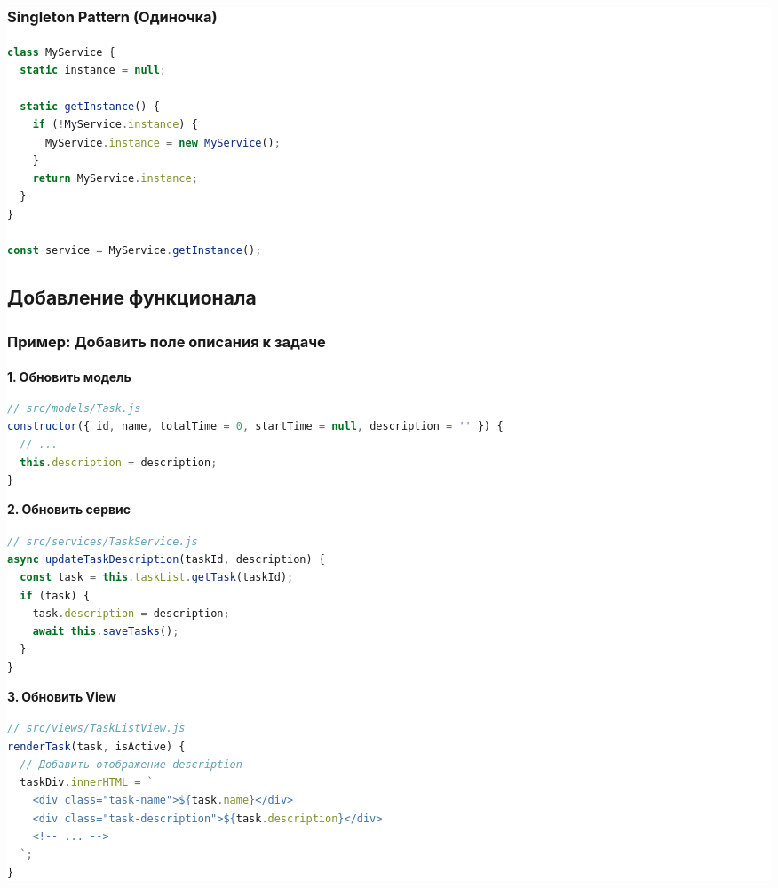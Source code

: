 ### Singleton Pattern (Одиночка)

```javascript
class MyService {
  static instance = null;

  static getInstance() {
    if (!MyService.instance) {
      MyService.instance = new MyService();
    }
    return MyService.instance;
  }
}

const service = MyService.getInstance();
```

## Добавление функционала

### Пример: Добавить поле описания к задаче

**1. Обновить модель**
```javascript
// src/models/Task.js
constructor({ id, name, totalTime = 0, startTime = null, description = '' }) {
  // ...
  this.description = description;
}
```

**2. Обновить сервис**
```javascript
// src/services/TaskService.js
async updateTaskDescription(taskId, description) {
  const task = this.taskList.getTask(taskId);
  if (task) {
    task.description = description;
    await this.saveTasks();
  }
}
```

**3. Обновить View**
```javascript
// src/views/TaskListView.js
renderTask(task, isActive) {
  // Добавить отображение description
  taskDiv.innerHTML = `
    <div class="task-name">${task.name}</div>
    <div class="task-description">${task.description}</div>
    <!-- ... -->
  `;
}
```
